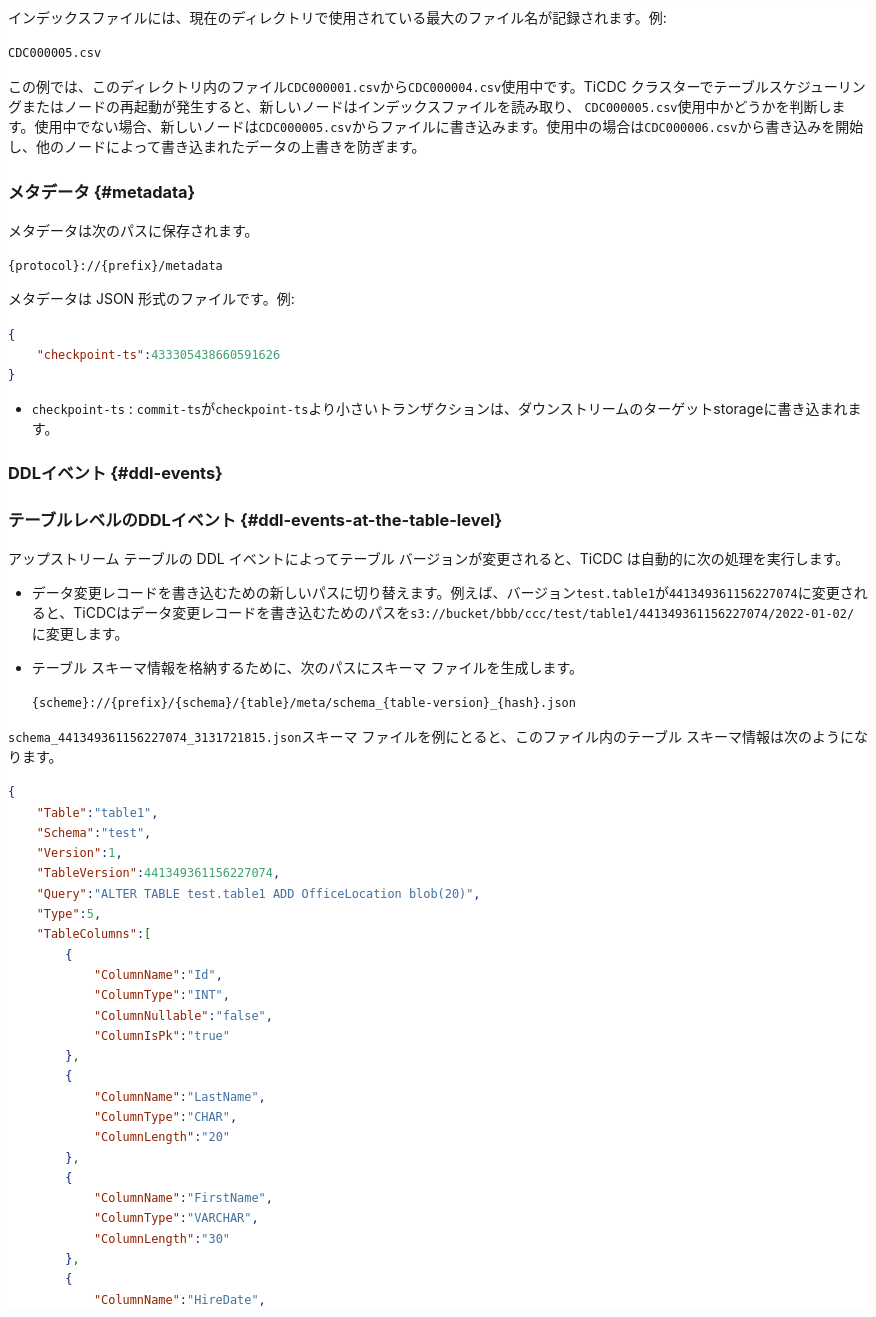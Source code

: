 インデックスファイルには、現在のディレクトリで使用されている最大のファイル名が記録されます。例:

    CDC000005.csv

この例では、このディレクトリ内のファイル`CDC000001.csv`から`CDC000004.csv`使用中です。TiCDC クラスターでテーブルスケジューリングまたはノードの再起動が発生すると、新しいノードはインデックスファイルを読み取り、 `CDC000005.csv`使用中かどうかを判断します。使用中でない場合、新しいノードは`CDC000005.csv`からファイルに書き込みます。使用中の場合は`CDC000006.csv`から書き込みを開始し、他のノードによって書き込まれたデータの上書きを防ぎます。

### メタデータ {#metadata}

メタデータは次のパスに保存されます。

```shell
{protocol}://{prefix}/metadata
```

メタデータは JSON 形式のファイルです。例:

```json
{
    "checkpoint-ts":433305438660591626
}
```

-   `checkpoint-ts` : `commit-ts`が`checkpoint-ts`より小さいトランザクションは、ダウンストリームのターゲットstorageに書き込まれます。

### DDLイベント {#ddl-events}

### テーブルレベルのDDLイベント {#ddl-events-at-the-table-level}

アップストリーム テーブルの DDL イベントによってテーブル バージョンが変更されると、TiCDC は自動的に次の処理を実行します。

-   データ変更レコードを書き込むための新しいパスに切り替えます。例えば、バージョン`test.table1`が`441349361156227074`に変更されると、TiCDCはデータ変更レコードを書き込むためのパスを`s3://bucket/bbb/ccc/test/table1/441349361156227074/2022-01-02/`に変更します。
-   テーブル スキーマ情報を格納するために、次のパスにスキーマ ファイルを生成します。

    ```shell
    {scheme}://{prefix}/{schema}/{table}/meta/schema_{table-version}_{hash}.json
    ```

`schema_441349361156227074_3131721815.json`スキーマ ファイルを例にとると、このファイル内のテーブル スキーマ情報は次のようになります。

```json
{
    "Table":"table1",
    "Schema":"test",
    "Version":1,
    "TableVersion":441349361156227074,
    "Query":"ALTER TABLE test.table1 ADD OfficeLocation blob(20)",
    "Type":5,
    "TableColumns":[
        {
            "ColumnName":"Id",
            "ColumnType":"INT",
            "ColumnNullable":"false",
            "ColumnIsPk":"true"
        },
        {
            "ColumnName":"LastName",
            "ColumnType":"CHAR",
            "ColumnLength":"20"
        },
        {
            "ColumnName":"FirstName",
            "ColumnType":"VARCHAR",
            "ColumnLength":"30"
        },
        {
            "ColumnName":"HireDate",
```